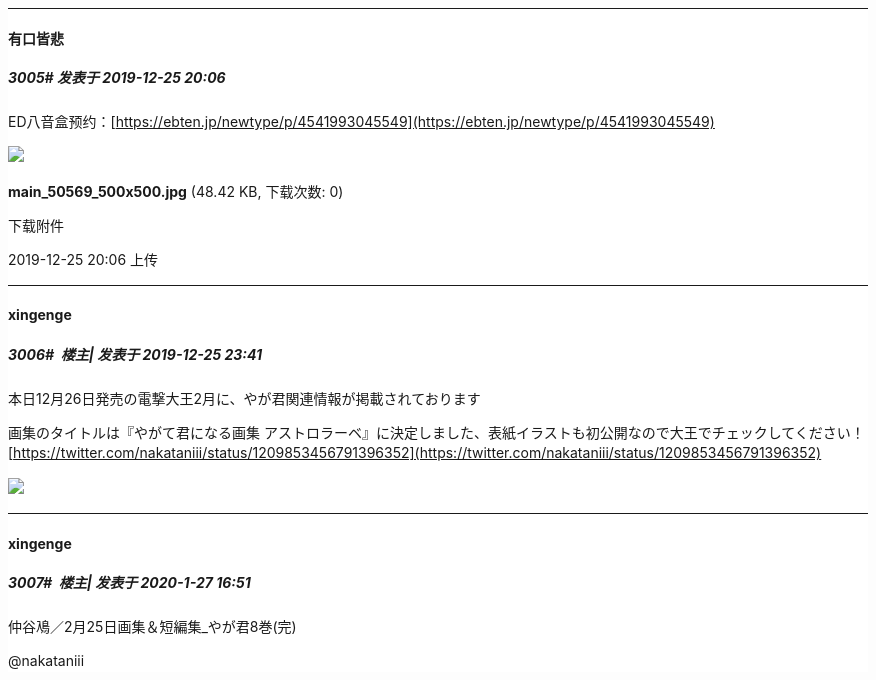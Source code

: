 


*****

####  有口皆悲  
##### 3005#       发表于 2019-12-25 20:06




ED八音盒预约：[https://ebten.jp/newtype/p/4541993045549](https://ebten.jp/newtype/p/4541993045549)

<img src="https://img.saraba1st.com/forum/201912/25/200620aj699g7jmgn7mb97.jpg" referrerpolicy="no-referrer">


<strong>main_50569_500x500.jpg</strong> (48.42 KB, 下载次数: 0)

下载附件

2019-12-25 20:06 上传












*****

####  xingenge  
##### 3006#         楼主| 发表于 2019-12-25 23:41




本日12月26日発売の電撃大王2月に、やが君関連情報が掲載されております

画集のタイトルは『やがて君になる画集 アストロラーベ』に決定しました、表紙イラストも初公開なので大王でチェックしてください！
[https://twitter.com/nakataniii/status/1209853456791396352](https://twitter.com/nakataniii/status/1209853456791396352)

<img src="http://wx3.sinaimg.cn/large/740ca5e5gy1ga9dhevnuuj20k00qojwx.jpg" referrerpolicy="no-referrer">







*****

####  xingenge  
##### 3007#         楼主| 发表于 2020-1-27 16:51





仲谷鳰／2月25日画集＆短編集_やが君8巻(完)

@nakataniii
